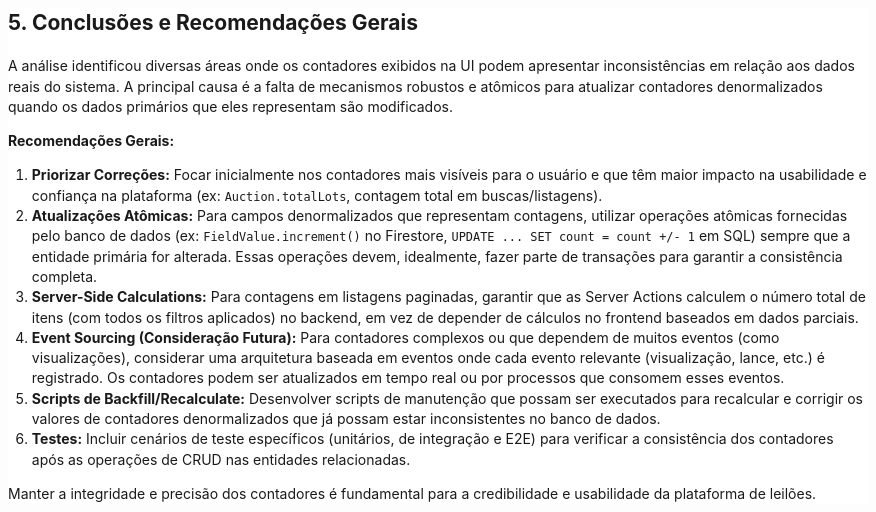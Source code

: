 ## 5. Conclusões e Recomendações Gerais

A análise identificou diversas áreas onde os contadores exibidos na UI podem apresentar inconsistências em relação aos dados reais do sistema. A principal causa é a falta de mecanismos robustos e atômicos para atualizar contadores denormalizados quando os dados primários que eles representam são modificados.

**Recomendações Gerais:**

1.  **Priorizar Correções:** Focar inicialmente nos contadores mais visíveis para o usuário e que têm maior impacto na usabilidade e confiança na plataforma (ex: `Auction.totalLots`, contagem total em buscas/listagens).
2.  **Atualizações Atômicas:** Para campos denormalizados que representam contagens, utilizar operações atômicas fornecidas pelo banco de dados (ex: `FieldValue.increment()` no Firestore, `UPDATE ... SET count = count +/- 1` em SQL) sempre que a entidade primária for alterada. Essas operações devem, idealmente, fazer parte de transações para garantir a consistência completa.
3.  **Server-Side Calculations:** Para contagens em listagens paginadas, garantir que as Server Actions calculem o número total de itens (com todos os filtros aplicados) no backend, em vez de depender de cálculos no frontend baseados em dados parciais.
4.  **Event Sourcing (Consideração Futura):** Para contadores complexos ou que dependem de muitos eventos (como visualizações), considerar uma arquitetura baseada em eventos onde cada evento relevante (visualização, lance, etc.) é registrado. Os contadores podem ser atualizados em tempo real ou por processos que consomem esses eventos.
5.  **Scripts de Backfill/Recalculate:** Desenvolver scripts de manutenção que possam ser executados para recalcular e corrigir os valores de contadores denormalizados que já possam estar inconsistentes no banco de dados.
6.  **Testes:** Incluir cenários de teste específicos (unitários, de integração e E2E) para verificar a consistência dos contadores após as operações de CRUD nas entidades relacionadas.

Manter a integridade e precisão dos contadores é fundamental para a credibilidade e usabilidade da plataforma de leilões.
